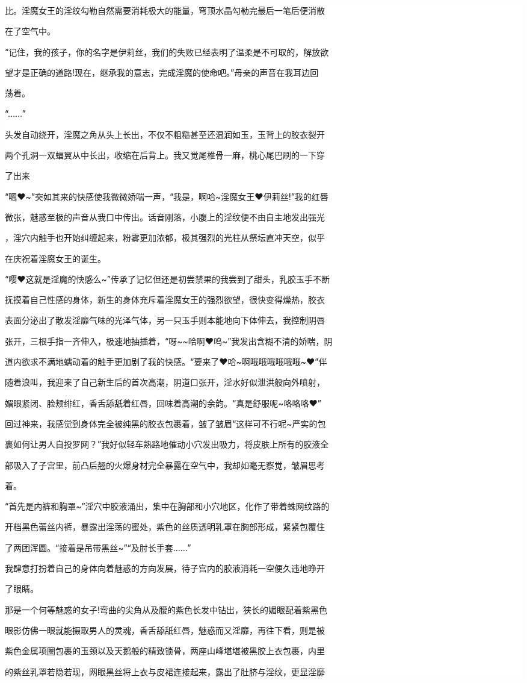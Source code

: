 比。淫魔女王的淫纹勾勒自然需要消耗极大的能量，穹顶水晶勾勒完最后一笔后便消散

在了空气中。

“记住，我的孩子，你的名字是伊莉丝，我们的失败已经表明了温柔是不可取的，解放欲

望才是正确的道路!现在，继承我的意志，完成淫魔的使命吧。”母亲的声音在我耳边回

荡着。

“……”

头发自动绕开，淫魔之角从头上长出，不仅不粗糙甚至还温润如玉，玉背上的胶衣裂开

两个孔洞一双蝠翼从中长出，收缩在后背上。我又觉尾椎骨一麻，桃心尾巴刷的一下穿

了出来

“嗯❤️~”突如其来的快感使我微微娇喘一声，“我是，啊哈~淫魔女王❤️伊莉丝!”我的红唇

微张，魅惑至极的声音从我口中传出。话音刚落，小腹上的淫纹便不由自主地发出强光

，淫穴内触手也开始纠缠起来，粉雾更加浓郁，极其强烈的光柱从祭坛直冲天空，似乎

在庆祝着淫魔女王的诞生。

“嘤❤️这就是淫魔的快感么~”传承了记忆但还是初尝禁果的我尝到了甜头，乳胶玉手不断

抚摸着自己性感的身体，新生的身体充斥着淫魔女王的强烈欲望，很快变得燥热，胶衣

表面分泌出了散发淫靡气味的光泽气体，另一只玉手则本能地向下体伸去，我控制阴唇

张开，三根手指一齐伸入，极速地抽插着，“呀~~哈啊❤️呜~”我发出含糊不清的娇喘，阴

道内欲求不满地蠕动着的触手更加剧了我的快感。“要来了❤️哈~啊哦哦哦哦哦哦~❤️”伴

随着浪叫，我迎来了自己新生后的首次高潮，阴道口张开，淫水好似泄洪般向外喷射，

媚眼紧闭、脸颊绯红，香舌舔舐着红唇，回味着高潮的余韵。“真是舒服呢~咯咯咯❤️”

回过神来，我感觉到身体完全被纯黑的胶衣包裹着，皱了皱眉“这样可不行呢~严实的包

裹如何让男人自投罗网？”我好似轻车熟路地催动小穴发出吸力，将皮肤上所有的胶液全

部吸入了子宫里，前凸后翘的火爆身材完全暴露在空气中，我却如毫无察觉，皱眉思考

着。

“首先是内裤和胸罩~”淫穴中胶液涌出，集中在胸部和小穴地区，化作了带着蛛网纹路的

开档黑色蕾丝内裤，暴露出淫荡的蜜处，紫色的丝质透明乳罩在胸部形成，紧紧包覆住

了两团浑圆。“接着是吊带黑丝~”“及肘长手套……”

我肆意打扮着自己的身体向着魅惑的方向发展，待子宫内的胶液消耗一空便久违地睁开

了眼睛。

那是一个何等魅惑的女子!弯曲的尖角从及腰的紫色长发中钻出，狭长的媚眼配着紫黑色

眼影仿佛一眼就能摄取男人的灵魂，香舌舔舐红唇，魅惑而又淫靡，再往下看，则是被

紫色金属项圈包裹的玉颈以及天鹅般的精致锁骨，两座山峰堪堪被黑胶上衣包裹，内里

的紫丝乳罩若隐若现，网眼黑丝将上衣与皮裙连接起来，露出了肚脐与淫纹，更显淫靡
